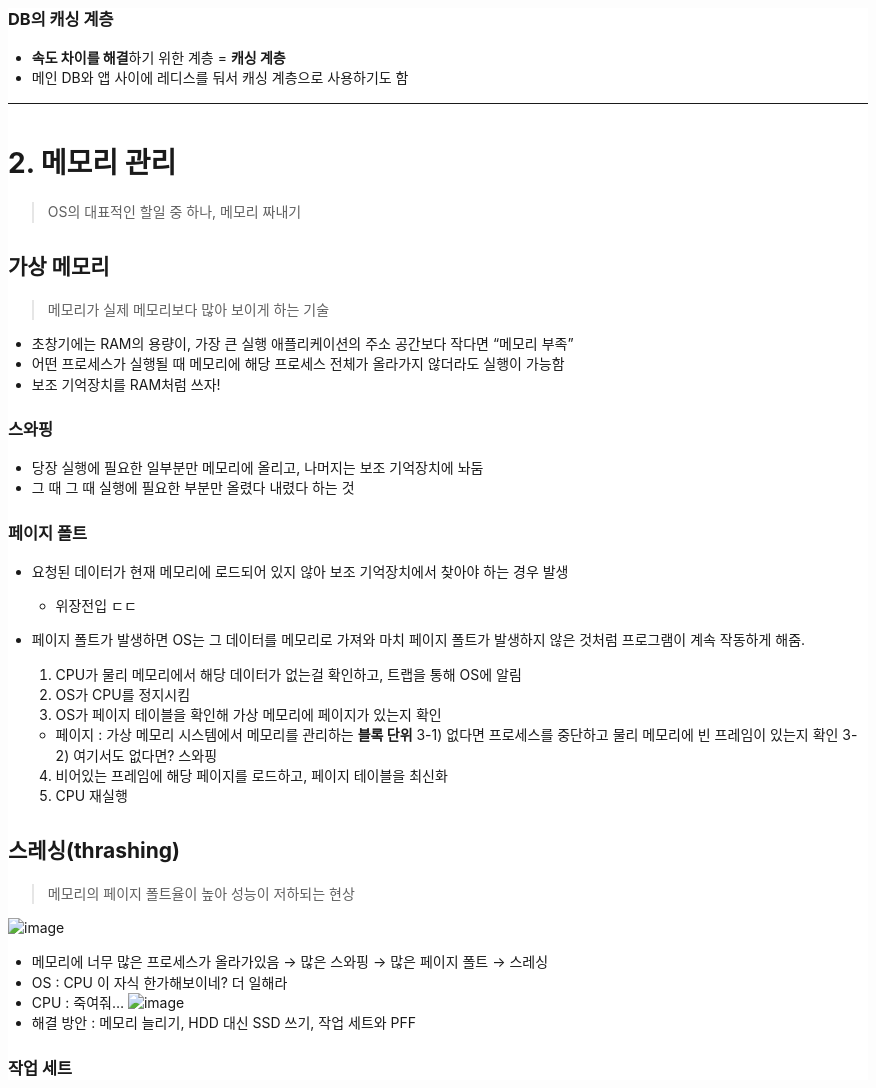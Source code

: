 ### DB의 캐싱 계층

- **속도 차이를 해결**하기 위한 계층 = **캐싱 계층**
- 메인 DB와 앱 사이에 레디스를 둬서 캐싱 계층으로 사용하기도 함

---

# 2. 메모리 관리

> OS의 대표적인 할일 중 하나, 메모리 짜내기

## 가상 메모리

> 메모리가 실제 메모리보다 많아 보이게 하는 기술
- 초창기에는 RAM의 용량이, 가장 큰 실행 애플리케이션의 주소 공간보다 작다면 “메모리 부족”
- 어떤 프로세스가 실행될 때 메모리에 해당 프로세스 전체가 올라가지 않더라도 실행이 가능함
- 보조 기억장치를 RAM처럼 쓰자!

### 스와핑

- 당장 실행에 필요한 일부분만 메모리에 올리고, 나머지는 보조 기억장치에 놔둠
- 그 때 그 때 실행에 필요한 부분만 올렸다 내렸다 하는 것

### 페이지 폴트

- 요청된 데이터가 현재 메모리에 로드되어 있지 않아 보조 기억장치에서 찾아야 하는 경우 발생
    - 위장전입 ㄷㄷ
- 페이지 폴트가 발생하면 OS는 그 데이터를 메모리로 가져와 마치 페이지 폴트가 발생하지 않은 것처럼 프로그램이 계속 작동하게 해줌.
    
    1) CPU가 물리 메모리에서 해당 데이터가 없는걸 확인하고, 트랩을 통해 OS에 알림
    2) OS가 CPU를 정지시킴
    3) OS가 페이지 테이블을 확인해 가상 메모리에 페이지가 있는지 확인
    - 페이지 : 가상 메모리 시스템에서 메모리를 관리하는 **블록 단위**
    3-1) 없다면 프로세스를 중단하고 물리 메모리에 빈 프레임이 있는지 확인
    3-2) 여기서도 없다면? 스와핑
    4) 비어있는 프레임에 해당 페이지를 로드하고, 페이지 테이블을 최신화
    5) CPU 재실행
    

## 스레싱(thrashing)
> 메모리의 페이지 폴트율이 높아 성능이 저하되는 현상

![image](https://github.com/CodeWave-Summer-Edition/CSMaster/assets/101088491/2a9ab337-a506-40e2-84fa-5b2eb5803782)

- 메모리에 너무 많은 프로세스가 올라가있음 → 많은 스와핑 →  많은 페이지 폴트 → 스레싱
- OS : CPU 이 자식 한가해보이네? 더 일해라
- CPU : 죽여줘…
![image](https://github.com/CodeWave-Summer-Edition/CSMaster/assets/101088491/4eb855b9-9722-411c-b1d6-6a1e46a98502)
- 해결 방안 : 메모리 늘리기, HDD 대신 SSD 쓰기, 작업 세트와 PFF

### 작업 세트
